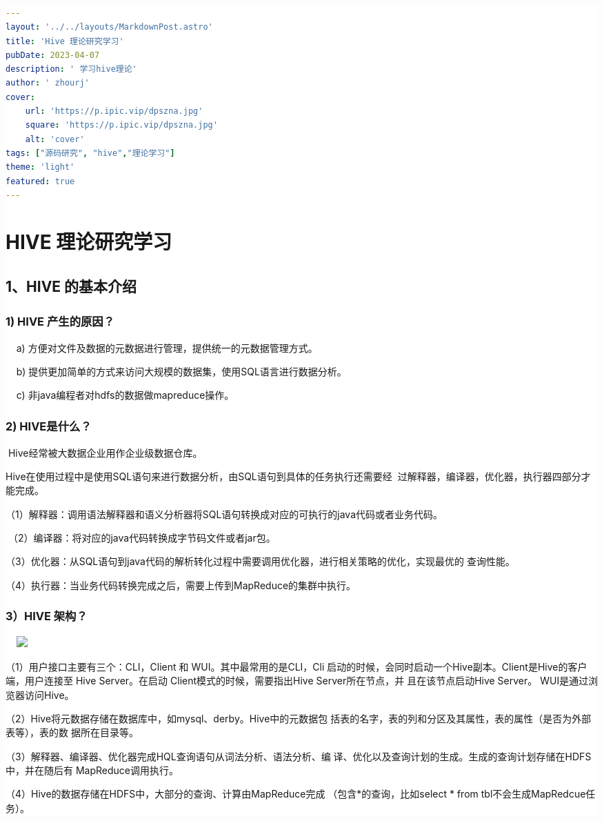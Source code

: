 ```yaml
---
layout: '../../layouts/MarkdownPost.astro'
title: 'Hive 理论研究学习'
pubDate: 2023-04-07
description: ' 学习hive理论'
author: ' zhourj'
cover:
    url: 'https://p.ipic.vip/dpszna.jpg'
    square: 'https://p.ipic.vip/dpszna.jpg'
    alt: 'cover'
tags: ["源码研究", "hive","理论学习"] 
theme: 'light'
featured: true
---
```

# HIVE 理论研究学习

## 1、HIVE 的基本介绍

### 1) HIVE 产生的原因？

    a) 方便对文件及数据的元数据进行管理，提供统一的元数据管理方式。

    b) 提供更加简单的方式来访问大规模的数据集，使用SQL语言进行数据分析。

    c) 非java编程者对hdfs的数据做mapreduce操作。

### 2) HIVE是什么？

 Hive经常被大数据企业用作企业级数据仓库。

​ Hive在使用过程中是使用SQL语句来进行数据分析，由SQL语句到具体的任务执行还需要经   过解释器，编译器，优化器，执行器四部分才能完成。

​ （1）解释器：调用语法解释器和语义分析器将SQL语句转换成对应的可执行的java代码或者业务代码。

​ （2）编译器：将对应的java代码转换成字节码文件或者jar包。

​ （3）优化器：从SQL语句到java代码的解析转化过程中需要调用优化器，进行相关策略的优化，实现最优的 查询性能。

​ （4）执行器：当业务代码转换完成之后，需要上传到MapReduce的集群中执行。

### 3）HIVE 架构？

    ![](https://p.ipic.vip/ql1a5x.png)

（1）用户接口主要有三个：CLI，Client 和 WUI。其中最常用的是CLI，Cli 启动的时候，会同时启动一个Hive副本。Client是Hive的客户端，用户连接至 Hive Server。在启动 Client模式的时候，需要指出Hive Server所在节点，并 且在该节点启动Hive Server。 WUI是通过浏览器访问Hive。

（2）Hive将元数据存储在数据库中，如mysql、derby。Hive中的元数据包 括表的名字，表的列和分区及其属性，表的属性（是否为外部表等），表的数 据所在目录等。

（3）解释器、编译器、优化器完成HQL查询语句从词法分析、语法分析、编 译、优化以及查询计划的生成。生成的查询计划存储在HDFS中，并在随后有 MapReduce调用执行。

（4）Hive的数据存储在HDFS中，大部分的查询、计算由MapReduce完成 （包含*的查询，比如select * from tbl不会生成MapRedcue任务）。
